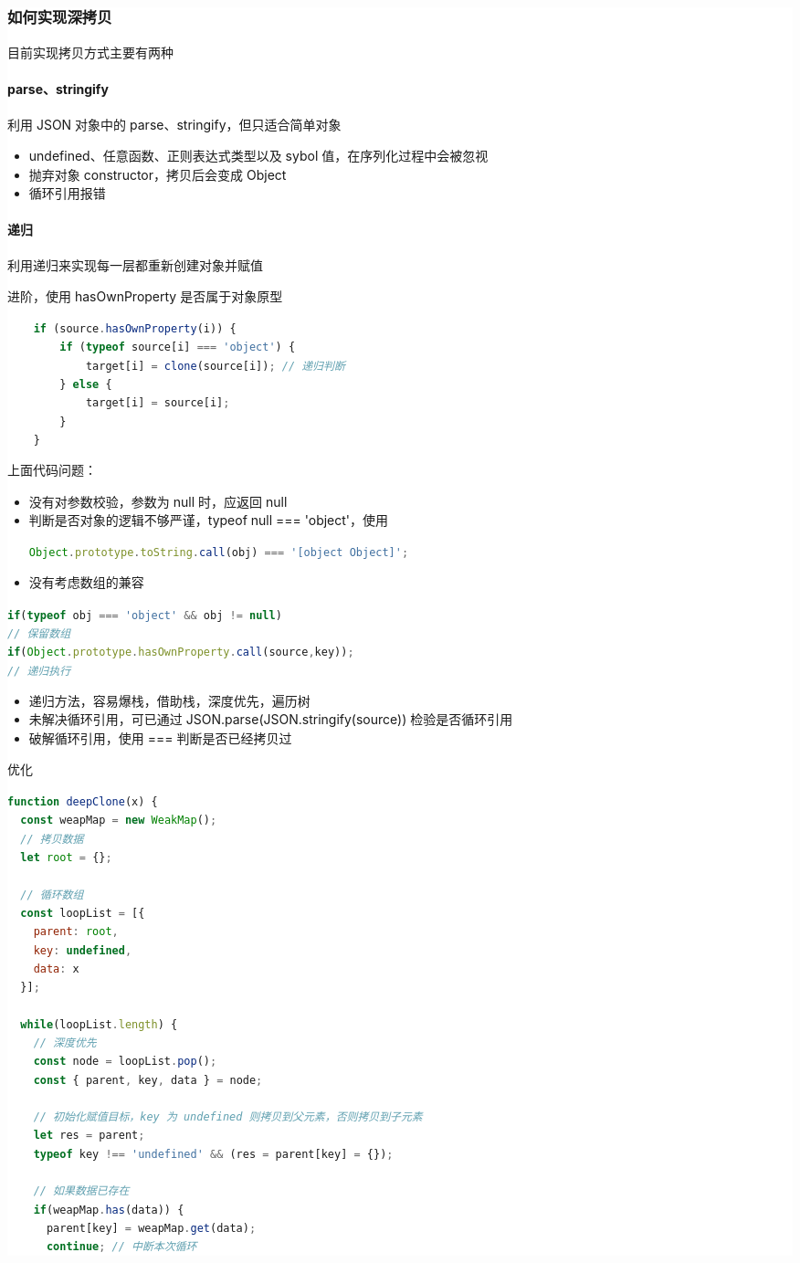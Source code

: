 ### 如何实现深拷贝
目前实现拷贝方式主要有两种
#### parse、stringify
利用 JSON 对象中的 parse、stringify，但只适合简单对象
* undefined、任意函数、正则表达式类型以及 sybol 值，在序列化过程中会被忽视
* 抛弃对象 constructor，拷贝后会变成 Object
* 循环引用报错

#### 递归
利用递归来实现每一层都重新创建对象并赋值

进阶，使用 hasOwnProperty 是否属于对象原型
```javascript
    if (source.hasOwnProperty(i)) {
        if (typeof source[i] === 'object') {
            target[i] = clone(source[i]); // 递归判断
        } else {
            target[i] = source[i];
        }
    }
```
上面代码问题：
* 没有对参数校验，参数为 null 时，应返回 null
* 判断是否对象的逻辑不够严谨，typeof null === 'object'，使用 
  ```javascript
  Object.prototype.toString.call(obj) === '[object Object]';
  ``` 
* 没有考虑数组的兼容
```javascript
if(typeof obj === 'object' && obj != null)
// 保留数组
if(Object.prototype.hasOwnProperty.call(source,key));
// 递归执行
```
* 递归方法，容易爆栈，借助栈，深度优先，遍历树
* 未解决循环引用，可已通过 JSON.parse(JSON.stringify(source)) 检验是否循环引用
* 破解循环引用，使用 === 判断是否已经拷贝过

优化
```javascript
function deepClone(x) {
  const weapMap = new WeakMap();
  // 拷贝数据
  let root = {};

  // 循环数组
  const loopList = [{
    parent: root,
    key: undefined,
    data: x
  }];

  while(loopList.length) {
    // 深度优先
    const node = loopList.pop();
    const { parent, key, data } = node;
    
    // 初始化赋值目标，key 为 undefined 则拷贝到父元素，否则拷贝到子元素
    let res = parent;
    typeof key !== 'undefined' && (res = parent[key] = {});

    // 如果数据已存在
    if(weapMap.has(data)) {
      parent[key] = weapMap.get(data);
      continue; // 中断本次循环
```